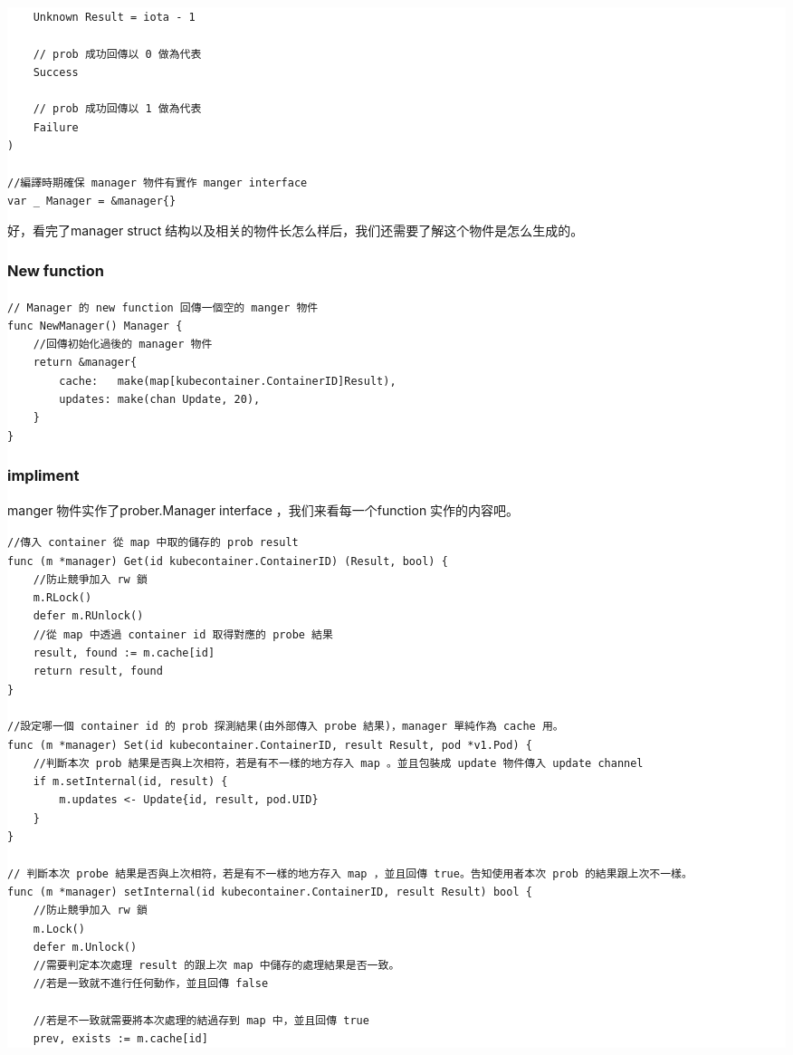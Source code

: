 ```
	Unknown Result = iota - 1

	// prob 成功回傳以 0 做為代表
	Success

	// prob 成功回傳以 1 做為代表
	Failure
)

//編譯時期確保 manager 物件有實作 manger interface
var _ Manager = &manager{}

```



好，看完了manager struct 结构以及相关的物件长怎么样后，我们还需要了解这个物件是怎么生成的。

### New function

```
// Manager 的 new function 回傳一個空的 manger 物件
func NewManager() Manager {
	//回傳初始化過後的 manager 物件
	return &manager{
		cache:   make(map[kubecontainer.ContainerID]Result),        
		updates: make(chan Update, 20),
	}
}

```



### impliment

manger 物件实作了prober.Manager interface ，我们来看每一个function 实作的内容吧。

```
//傳入 container 從 map 中取的儲存的 prob result 
func (m *manager) Get(id kubecontainer.ContainerID) (Result, bool) {
	//防止競爭加入 rw 鎖
	m.RLock()
	defer m.RUnlock()
	//從 map 中透過 container id 取得對應的 probe 結果
	result, found := m.cache[id]
	return result, found
}

//設定哪一個 container id 的 prob 探測結果(由外部傳入 probe 結果)，manager 單純作為 cache 用。
func (m *manager) Set(id kubecontainer.ContainerID, result Result, pod *v1.Pod) {
	//判斷本次 prob 結果是否與上次相符，若是有不一樣的地方存入 map 。並且包裝成 update 物件傳入 update channel 
	if m.setInternal(id, result) {
		m.updates <- Update{id, result, pod.UID}
	}
}

// 判斷本次 probe 結果是否與上次相符，若是有不一樣的地方存入 map ，並且回傳 true。告知使用者本次 prob 的結果跟上次不一樣。
func (m *manager) setInternal(id kubecontainer.ContainerID, result Result) bool {
	//防止競爭加入 rw 鎖
	m.Lock()
	defer m.Unlock()
	//需要判定本次處理 result 的跟上次 map 中儲存的處理結果是否一致。    
	//若是一致就不進行任何動作，並且回傳 false
    
	//若是不一致就需要將本次處理的結過存到 map 中，並且回傳 true
	prev, exists := m.cache[id]
```